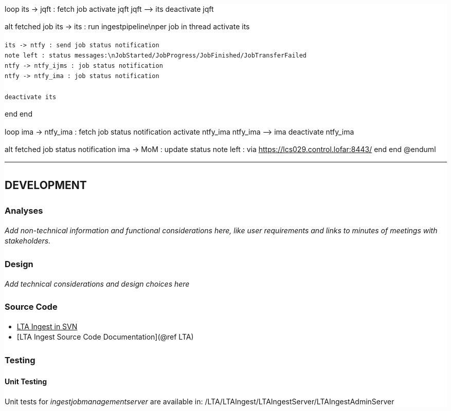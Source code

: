 loop
	its -> jqft : fetch job
	activate jqft
	jqft --> its
	deactivate jqft

  alt fetched job
    its -> its : run ingestpipeline\nper job in thread 
    activate its

    its -> ntfy : send job status notification
    note left : status messages:\nJobStarted/JobProgress/JobFinished/JobTransferFailed
    ntfy -> ntfy_ijms : job status notification
    ntfy -> ntfy_ima : job status notification

    deactivate its
  end
end

loop
	ima -> ntfy_ima : fetch job status notification
	activate ntfy_ima
	ntfy_ima --> ima
	deactivate ntfy_ima

  alt fetched job status notification
    ima -> MoM : update status
    note left : via https://lcs029.control.lofar:8443/
  end
end
@enduml

- - - 

## DEVELOPMENT

### Analyses
*Add non-technical information and functional considerations here, like user requirements and links to minutes of 
meetings with stakeholders.*

### Design
*Add technical considerations and design choices here*

### Source Code
- [LTA Ingest in SVN](https://svn.astron.nl/LOFAR/trunk/LTA/LTAIngest/)
- [LTA Ingest Source Code Documentation](@ref LTA)

### Testing

#### Unit Testing

Unit tests for *ingestjobmanagementserver* are available in:
    /LTA/LTAIngest/LTAIngestServer/LTAIngestAdminServer
